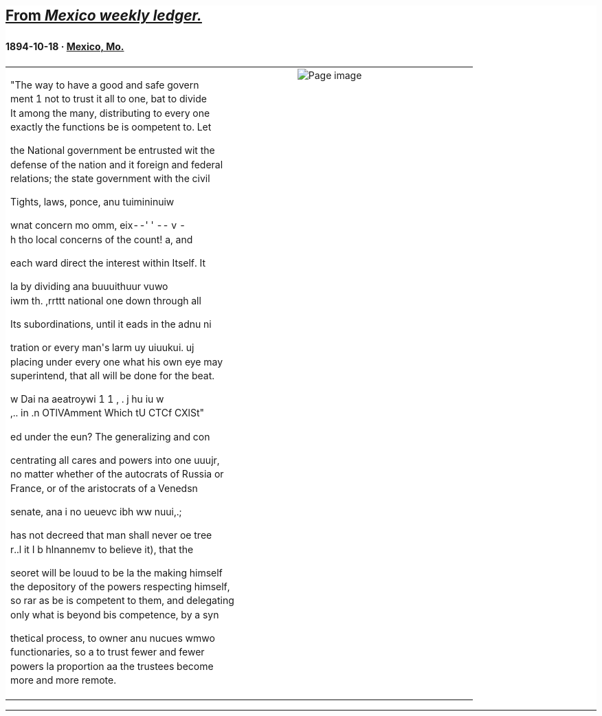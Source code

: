 
## [From _Mexico weekly ledger._](https://www.loc.gov/resource/sn89067274/1894-10-18/ed-1/?sp=5)

#### 1894-10-18 &middot; [Mexico, Mo.](http://dbpedia.org/resource/Mexico%2C_Missouri)

<table style="width: 100%;"><tr><td style="width: 50%">

  
&quot;The way to have a good and safe govern­  
ment 1 not to trust it all to one, bat to divide  
It among the many, distributing to every one  
exactly the functions be is oompetent to. Let  
  
the National government be entrusted wit the  
defense of the nation and it foreign and federal  
relations; the state government with the civil  
  
Tights, laws, ponce, anu tuimininuiw  
  
wnat concern mo omm, eix--&#x27; &#x27; -- v -  
h tho local concerns of the count! a, and  
  
each ward direct the interest within Itself. It  
  
la by dividing ana buuuithuur vuwo  
iwm th. ,rrttt national one down through all  
  
Its subordinations, until it eads in the adnu ni  
  
tration or every man&#x27;s larm uy uiuukui. uj  
placing under every one what his own eye may  
superintend, that all will be done for the beat.  
  
w Dai na aeatroywi 1 1 , . j hu iu w  
,.. in .n OTlVAmment Which tU CTCf CXlSt&quot;  
  
ed under the eun? The generalizing and con  
  
centrating all cares and powers into one uuujr,  
no matter whether of the autocrats of Russia or  
France, or of the aristocrats of a Venedsn  
  
senate, ana i no ueuevc ibh ww nuui,.;  
  
has not decreed that man shall never oe tree  
r..l it I b hlnannemv to believe it), that the  
  
seoret will be louud to be la the making himself  
the depository of the powers respecting himself,  
so rar as be is competent to them, and delegating  
only what is beyond bis competence, by a syn  
  
thetical process, to owner anu nucues wmwo  
functionaries, so a to trust fewer and fewer  
powers la proportion aa the trustees become  
more and more remote.
</td><td style="width: 50%; max-height: 75%; margin: auto; display: block;">
<img alt="Page image" src="https://tile.loc.gov/image-services/iiif/service:ndnp:mohi:batch_mohi_garfield_ver01:data:sn89067274:00294556989:1894101801:0600/pct:56.06635071090047,7.481420313790256,30.213270142180093,88.25763831544178/!600,600/0/default.jpg"/>
</td>
</tr></table>

---